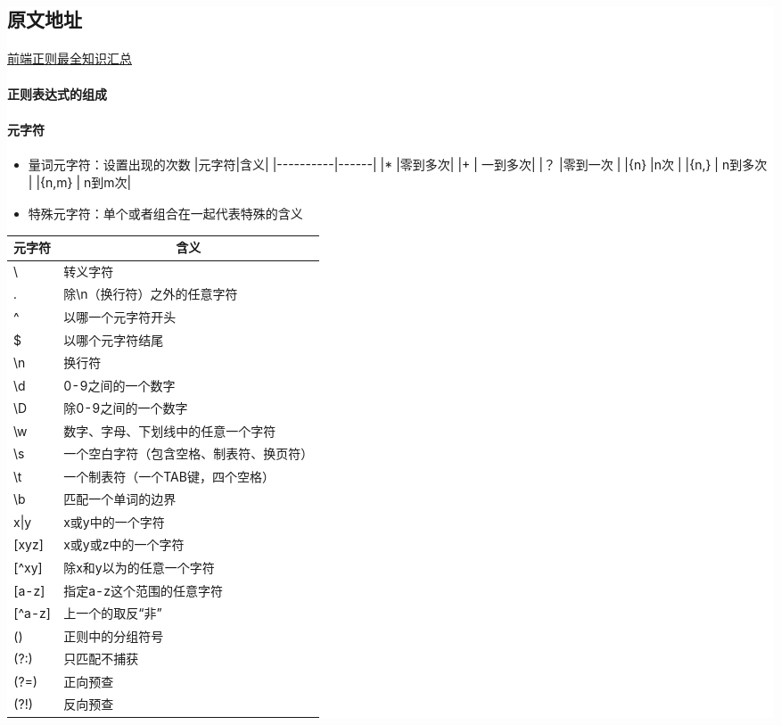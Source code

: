 ## 原文地址
[前端正则最全知识汇总](https://juejin.im/post/5e8efc266fb9a03c550fdcb9#heading-25)

#### 正则表达式的组成

#### 元字符

* 量词元字符：设置出现的次数
|元字符|含义|
|----------|------|
|*   |零到多次|
|+   | 一到多次|
|？   |零到一次 |
|{n}   |n次     |
|{n,}     | n到多次   |
|{n,m}     | n到m次|

* 特殊元字符：单个或者组合在一起代表特殊的含义

|元字符|含义|
|---------|-------|
| \ |转义字符|
|.|除\n（换行符）之外的任意字符|
|^|以哪一个元字符开头|
|$|以哪个元字符结尾|
|\n|换行符|
|\d|0-9之间的一个数字|
|\D|除0-9之间的一个数字|
|\w|数字、字母、下划线中的任意一个字符|
|\s|一个空白字符（包含空格、制表符、换页符）|
|\t|一个制表符（一个TAB键，四个空格）|
|\b|匹配一个单词的边界|
| x\|y | x或y中的一个字符|
|[xyz]|x或y或z中的一个字符|
|[^xy]|除x和y以为的任意一个字符|
|[a-z]|指定a-z这个范围的任意字符|
|[^a-z]|上一个的取反“非”|
|()|正则中的分组符号|
|(?:)|只匹配不捕获|
|(?=)|正向预查|
|(?!)|反向预查|
